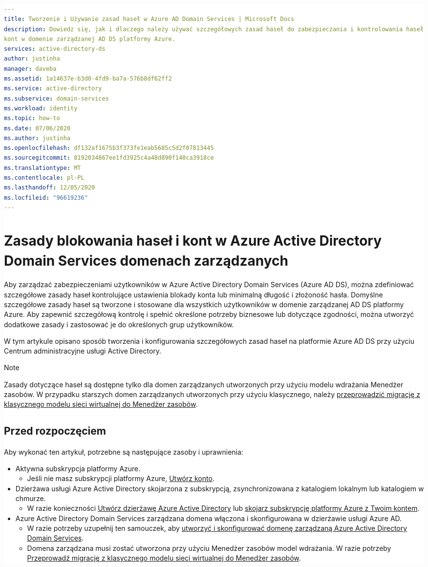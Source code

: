 ```yaml
---
title: Tworzenie i Używanie zasad haseł w Azure AD Domain Services | Microsoft Docs
description: Dowiedz się, jak i dlaczego należy używać szczegółowych zasad haseł do zabezpieczania i kontrolowania haseł kont w domenie zarządzanej AD DS platformy Azure.
services: active-directory-ds
author: justinha
manager: daveba
ms.assetid: 1a14637e-b3d0-4fd9-ba7a-576b8df62ff2
ms.service: active-directory
ms.subservice: domain-services
ms.workload: identity
ms.topic: how-to
ms.date: 07/06/2020
ms.author: justinha
ms.openlocfilehash: df132af1675b3f373fe1eab5685c5d2f07813445
ms.sourcegitcommit: 8192034867ee1fd3925c4a48d890f140ca3918ce
ms.translationtype: MT
ms.contentlocale: pl-PL
ms.lasthandoff: 12/05/2020
ms.locfileid: "96619236"
---
```

# <a name="password-and-account-lockout-policies-on-azure-active-directory-domain-services-managed-domains"></a>Zasady blokowania haseł i kont w Azure Active Directory Domain Services domenach zarządzanych

Aby zarządzać zabezpieczeniami użytkowników w Azure Active Directory Domain Services (Azure AD DS), można zdefiniować szczegółowe zasady haseł kontrolujące ustawienia blokady konta lub minimalną długość i złożoność hasła. Domyślne szczegółowe zasady haseł są tworzone i stosowane dla wszystkich użytkowników w domenie zarządzanej AD DS platformy Azure. Aby zapewnić szczegółową kontrolę i spełnić określone potrzeby biznesowe lub dotyczące zgodności, można utworzyć dodatkowe zasady i zastosować je do określonych grup użytkowników.

W tym artykule opisano sposób tworzenia i konfigurowania szczegółowych zasad haseł na platformie Azure AD DS przy użyciu Centrum administracyjne usługi Active Directory.

> [!NOTE]
> Zasady dotyczące haseł są dostępne tylko dla domen zarządzanych utworzonych przy użyciu modelu wdrażania Menedżer zasobów. W przypadku starszych domen zarządzanych utworzonych przy użyciu klasycznego, należy [przeprowadzić migrację z klasycznego modelu sieci wirtualnej do Menedżer zasobów][migrate-from-classic].

## <a name="before-you-begin"></a>Przed rozpoczęciem

Aby wykonać ten artykuł, potrzebne są następujące zasoby i uprawnienia:

* Aktywna subskrypcja platformy Azure.
  * Jeśli nie masz subskrypcji platformy Azure, [Utwórz konto](https://azure.microsoft.com/free/?WT.mc_id=A261C142F).
* Dzierżawa usługi Azure Active Directory skojarzona z subskrypcją, zsynchronizowana z katalogiem lokalnym lub katalogiem w chmurze.
  * W razie konieczności [Utwórz dzierżawę Azure Active Directory][create-azure-ad-tenant] lub [skojarz subskrypcję platformy Azure z Twoim kontem][associate-azure-ad-tenant].
* Azure Active Directory Domain Services zarządzana domena włączona i skonfigurowana w dzierżawie usługi Azure AD.
  * W razie potrzeby uzupełnij ten samouczek, aby [utworzyć i skonfigurować domenę zarządzaną Azure Active Directory Domain Services][create-azure-ad-ds-instance].
  * Domena zarządzana musi zostać utworzona przy użyciu Menedżer zasobów model wdrażania. W razie potrzeby [Przeprowadź migrację z klasycznego modelu sieci wirtualnej do Menedżer zasobów][migrate-from-classic].

[create-azure-ad-tenant]: ../active-directory/fundamentals/sign-up-organization.md
[associate-azure-ad-tenant]: ../active-directory/fundamentals/active-directory-how-subscriptions-associated-directory.md
[create-azure-ad-ds-instance]: tutorial-create-instance.md
[tutorial-create-management-vm]: tutorial-create-management-vm.md
[migrate-from-classic]: migrate-from-classic-vnet.md